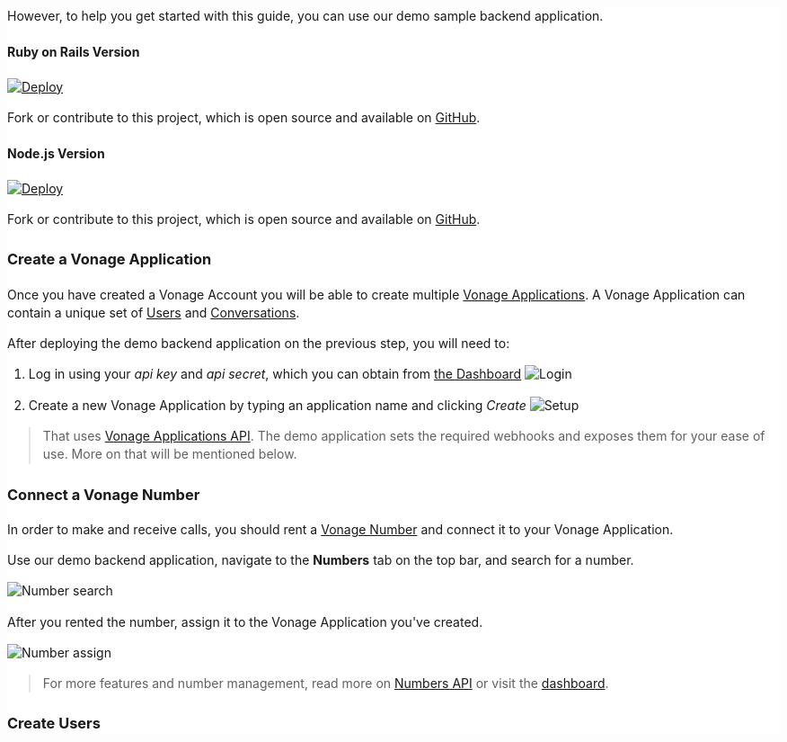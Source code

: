 However, to help you get started with this guide, you can use our demo sample backend application.

#### Ruby on Rails Version

[![Deploy](https://www.herokucdn.com/deploy/button.svg)](https://heroku.com/deploy?template=https://github.com/nexmo-community/contact-center-server-rails)

Fork or contribute to this project, which is open source and available on [GitHub](https://github.com/nexmo-community/contact-center-server-rails).

#### Node.js Version

[![Deploy](https://www.herokucdn.com/deploy/button.svg)](https://heroku.com/deploy?template=https://github.com/nexmo-community/contact-center-server-node)

Fork or contribute to this project, which is open source and available on [GitHub](https://github.com/nexmo-community/contact-center-server-node).

### Create a Vonage Application

Once you have created a Vonage Account you will be able to create multiple [Vonage Applications](/conversation/concepts/application). A Vonage Application can contain a unique set of [Users](/conversation/concepts/user) and [Conversations](/conversation/concepts/conversation).

After deploying the demo backend application on the previous step, you will need to:

1. Log in using your *api key* and *api secret*, which you can obtain from [the Dashboard](https://dashboard.nexmo.com/)
![Login](/images/client-sdk/contact-center/login.png)

2. Create a new Vonage Application by typing an application name and clicking *Create*
![Setup](/images/client-sdk/contact-center/setup.png)

> That uses [Vonage Applications API](/api/application.v2). The demo application sets the required webhooks and exposes them for your ease of use. More on that will be mentioned below.

### Connect a Vonage Number

In order to make and receive calls, you should rent a [Vonage Number](/numbers/overview) and connect it to your Vonage Application.

Use our demo backend application, navigate to the **Numbers** tab on the top bar, and search for a number.

![Number search](/images/client-sdk/contact-center/numbers-search.png)

After you rented the number, assign it to the Vonage Application you've created.

![Number assign](/images/client-sdk/contact-center/numbers.png)

> For more features and number management, read more on [Numbers API](/numbers/overview) or visit the [dashboard](https://dashboard.nexmo.com/buy-numbers).

### Create Users
